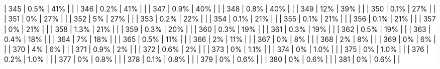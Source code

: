 | 345 | 0.5% | 41% |  |
| 346 | 0.2% | 41% |  |
| 347 | 0.9% | 40% |  |
| 348 | 0.8% | 40% |  |
| 349 | 12% | 39% |  |
| 350 | 0.1% | 27% |  |
| 351 | 0% | 27% |  |
| 352 | 5% | 27% |  |
| 353 | 0.2% | 22% |  |
| 354 | 0.1% | 21% |  |
| 355 | 0.1% | 21% |  |
| 356 | 0.1% | 21% |  |
| 357 | 0% | 21% |  |
| 358 | 1.3% | 21% |  |
| 359 | 0.3% | 20% |  |
| 360 | 0.3% | 19% |  |
| 361 | 0.3% | 19% |  |
| 362 | 0.5% | 19% |  |
| 363 | 0.4% | 18% |  |
| 364 | 7% | 18% |  |
| 365 | 0.5% | 11% |  |
| 366 | 2% | 11% |  |
| 367 | 0% | 8% |  |
| 368 | 2% | 8% |  |
| 369 | 0% | 6% |  |
| 370 | 4% | 6% |  |
| 371 | 0.9% | 2% |  |
| 372 | 0.6% | 2% |  |
| 373 | 0% | 1.1% |  |
| 374 | 0% | 1.0% |  |
| 375 | 0% | 1.0% |  |
| 376 | 0.2% | 1.0% |  |
| 377 | 0% | 0.8% |  |
| 378 | 0.1% | 0.8% |  |
| 379 | 0% | 0.6% |  |
| 380 | 0% | 0.6% |  |
| 381 | 0% | 0.6% |  |